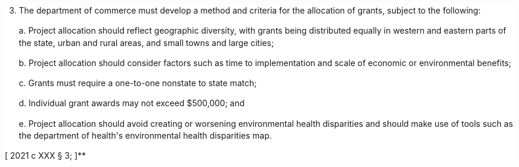 3. The department of commerce must develop a method and criteria for the allocation of grants, subject to the following:

    a. Project allocation should reflect geographic diversity, with grants being distributed equally in western and eastern parts of the state, urban and rural areas, and small towns and large cities;

    b. Project allocation should consider factors such as time to implementation and scale of economic or environmental benefits;

    c. Grants must require a one-to-one nonstate to state match;

    d. Individual grant awards may not exceed $500,000; and

    e. Project allocation should avoid creating or worsening environmental health disparities and should make use of tools such as the department of health's environmental health disparities map.


[ 2021 c XXX § 3; ]**
